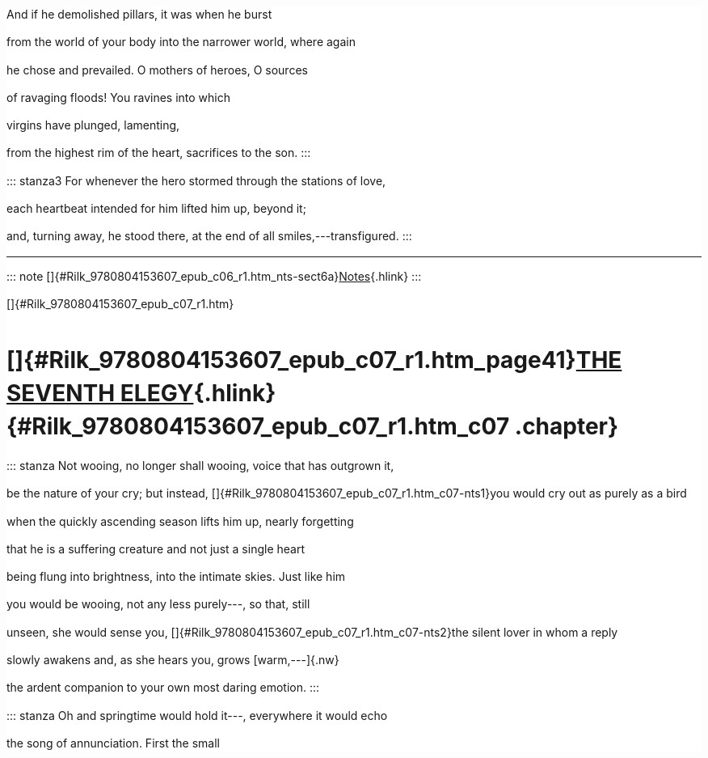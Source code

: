 And if he demolished pillars, it was when he burst

from the world of your body into the narrower world, where again

he chose and prevailed. O mothers of heroes, O sources

of ravaging floods! You ravines into which

virgins have plunged, lamenting,

from the highest rim of the heart, sacrifices to the son.
:::

::: stanza3
For whenever the hero stormed through the stations of love,

each heartbeat intended for him lifted him up, beyond it;

and, turning away, he stood there, at the end of all smiles,---transfigured.
:::

------------------------------------------------------------------------

::: note
[]{#Rilk_9780804153607_epub_c06_r1.htm_nts-sect6a}[Notes](#Rilk_9780804153607_epub_nts_r1.htm_nts-sect6){.hlink}
:::

[]{#Rilk_9780804153607_epub_c07_r1.htm}

# []{#Rilk_9780804153607_epub_c07_r1.htm_page41}[THE SEVENTH ELEGY](#Rilk_9780804153607_epub_c85_r1.htm){.hlink} {#Rilk_9780804153607_epub_c07_r1.htm_c07 .chapter}

::: stanza
Not wooing, no longer shall wooing, voice that has outgrown it,

be the nature of your cry; but instead, []{#Rilk_9780804153607_epub_c07_r1.htm_c07-nts1}you would cry out as purely as a bird

when the quickly ascending season lifts him up, nearly forgetting

that he is a suffering creature and not just a single heart

being flung into brightness, into the intimate skies. Just like him

you would be wooing, not any less purely---, so that, still

unseen, she would sense you, []{#Rilk_9780804153607_epub_c07_r1.htm_c07-nts2}the silent lover in whom a reply

slowly awakens and, as she hears you, grows [warm,---]{.nw}

the ardent companion to your own most daring emotion.
:::

::: stanza
Oh and springtime would hold it---, everywhere it would echo

the song of annunciation. First the small
